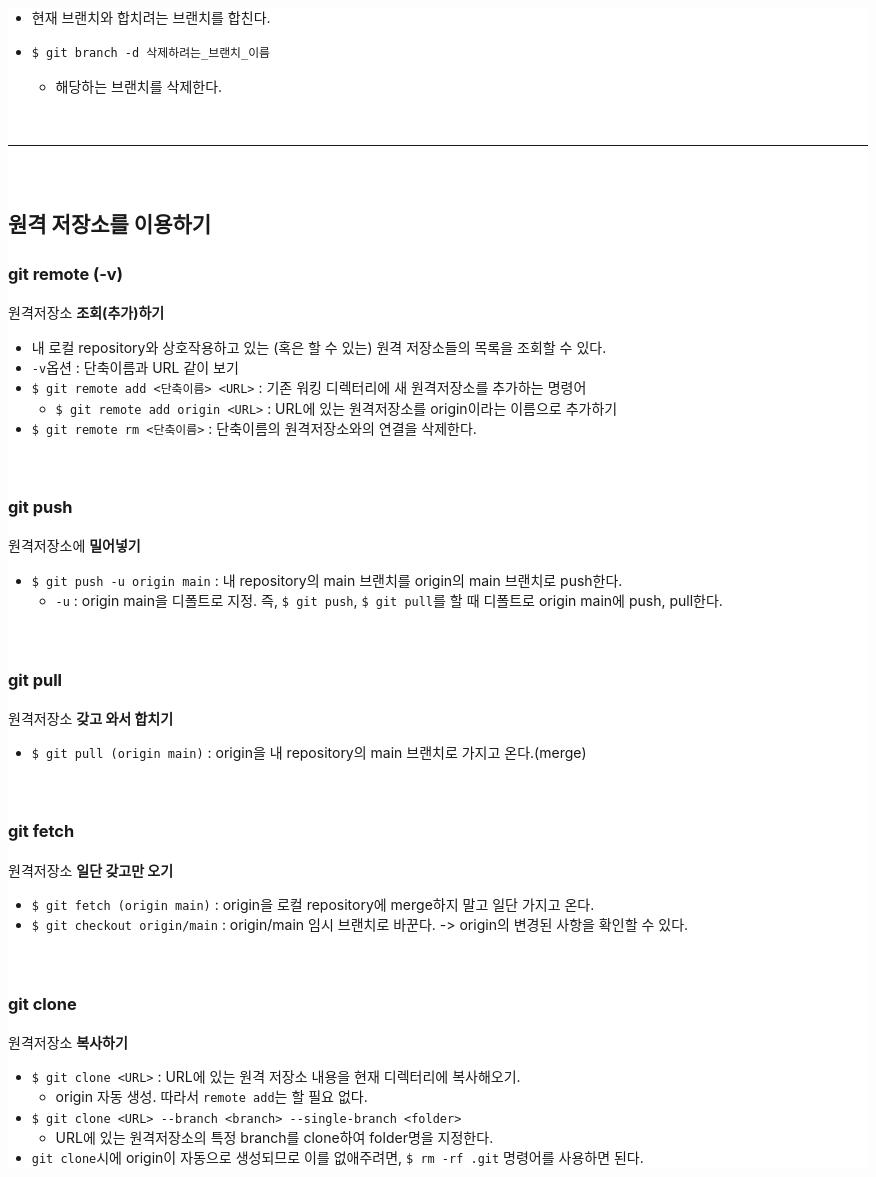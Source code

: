   - 현재 브랜치와 합치려는 브랜치를 합친다.

- `$ git branch -d 삭제하려는_브랜치_이름`

  - 해당하는 브랜치를 삭제한다.

<br>

---

<br>

## 원격 저장소를 이용하기

### git remote (-v)

원격저장소 <b>조회(추가)하기</b>

- 내 로컬 repository와 상호작용하고 있는 (혹은 할 수 있는) 원격 저장소들의 목록을 조회할 수 있다.
- `-v`옵션 : 단축이름과 URL 같이 보기
- `$ git remote add <단축이름> <URL>` : 기존 워킹 디렉터리에 새 원격저장소를 추가하는 명령어
  - `$ git remote add origin <URL>` : URL에 있는 원격저장소를 origin이라는 이름으로 추가하기
- `$ git remote rm <단축이름>` : 단축이름의 원격저장소와의 연결을 삭제한다.

<br>

### git push

원격저장소에 **밀어넣기**

- `$ git push -u origin main` : 내 repository의 main 브랜치를 origin의 main 브랜치로 push한다.
  - `-u` : origin main을 디폴트로 지정. 즉, `$ git push`, `$ git pull`를 할 때 디폴트로 origin main에 push, pull한다.

<br>

### git pull

원격저장소 **갖고 와서 합치기**

- `$ git pull (origin main)` : origin을 내 repository의 main 브랜치로 가지고 온다.(merge)

<br>

### git fetch

원격저장소 **일단 갖고만 오기**

- `$ git fetch (origin main)` : origin을 로컬 repository에 merge하지 말고 일단 가지고 온다.
- `$ git checkout origin/main` : origin/main 임시 브랜치로 바꾼다. -> origin의 변경된 사항을 확인할 수 있다.

<br>

### git clone

원격저장소 **복사하기**

- `$ git clone <URL>` : URL에 있는 원격 저장소 내용을 현재 디렉터리에 복사해오기.
  - origin 자동 생성. 따라서 `remote add`는 할 필요 없다.
- `$ git clone <URL> --branch <branch> --single-branch <folder>`
  - URL에 있는 원격저장소의 특정 branch를 clone하여 folder명을 지정한다.
- `git clone`시에 origin이 자동으로 생성되므로 이를 없애주려면, `$ rm -rf .git` 명령어를 사용하면 된다.
